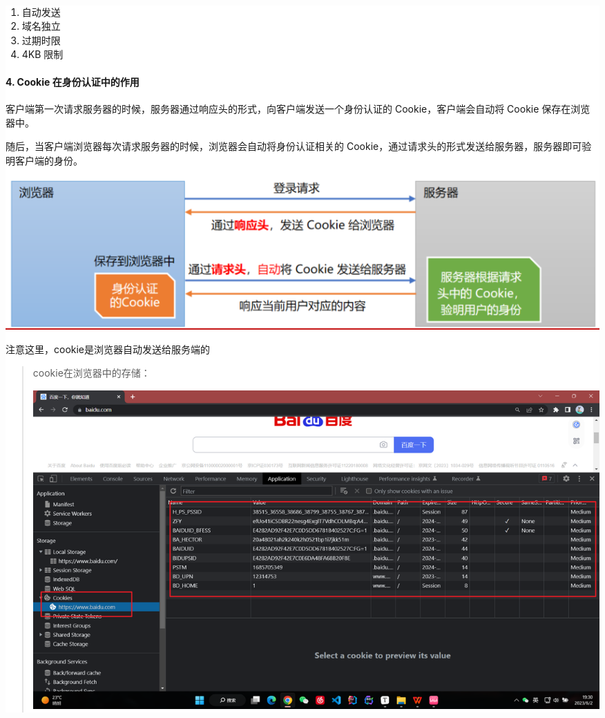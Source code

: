 1. 自动发送
2. 域名独立
3. 过期时限
4. 4KB 限制

#### 4. Cookie 在身份认证中的作用

客户端第一次请求服务器的时候，服务器通过响应头的形式，向客户端发送一个身份认证的 Cookie，客户端会自动将 Cookie 保存在浏览器中。

随后，当客户端浏览器每次请求服务器的时候，浏览器会自动将身份认证相关的 Cookie，通过请求头的形式发送给服务器，服务器即可验明客户端的身份。

![image-20230602202441011](../pic/image-20230602202441011.png)

注意这里，cookie是浏览器自动发送给服务端的



> cookie在浏览器中的存储：
>
> ![image-20230602202347479](../pic/image-20230602202347479.png)
>
